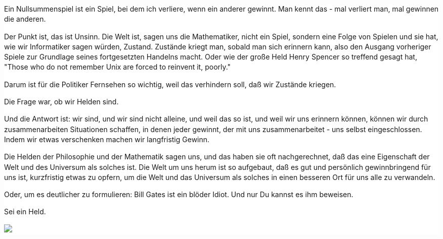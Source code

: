 Ein Nullsummenspiel ist ein Spiel, bei dem ich verliere, wenn ein anderer
gewinnt.
Man kennt das - mal verliert man, mal gewinnen die anderen.

Der Punkt ist, das ist Unsinn.
Die Welt ist, sagen uns die Mathematiker, nicht ein Spiel, sondern eine Folge von Spielen und sie hat, wie wir Informatiker sagen würden, Zustand.
Zustände kriegt man, sobald man sich erinnern kann, also den Ausgang vorheriger Spiele zur Grundlage seines fortgesetzten Handelns macht.
Oder wie der große Held Henry Spencer so treffend gesagt hat, "Those who do not remember Unix are forced to reinvent it, poorly."

Darum ist für die Politiker Fernsehen so wichtig, weil das verhindern soll, daß wir Zustände kriegen.

Die Frage war, ob wir Helden sind.

Und die Antwort ist: wir sind, und wir sind nicht alleine, und weil das so ist, und weil wir uns erinnern können, können wir durch zusammenarbeiten Situationen schaffen, in denen jeder gewinnt, der mit uns zusammenarbeitet - uns selbst  eingeschlossen.
Indem wir etwas verschenken machen wir langfristig Gewinn.

Die Helden der Philosophie und der Mathematik sagen uns, und das haben sie
oft nachgerechnet, daß das eine Eigenschaft der Welt und des Universum als
solches ist. Die Welt um uns herum ist so aufgebaut, daß es gut und
persönlich gewinnbringend für uns ist, kurzfristig etwas zu opfern, um die
Welt und das Universum als solches in einen besseren Ort für uns alle zu
verwandeln.

Oder, um es deutlicher zu formulieren: Bill Gates ist ein blöder Idiot. Und
nur Du kannst es ihm beweisen.

Sei ein Held.

![](/uploads/kris_beer.jpg)
